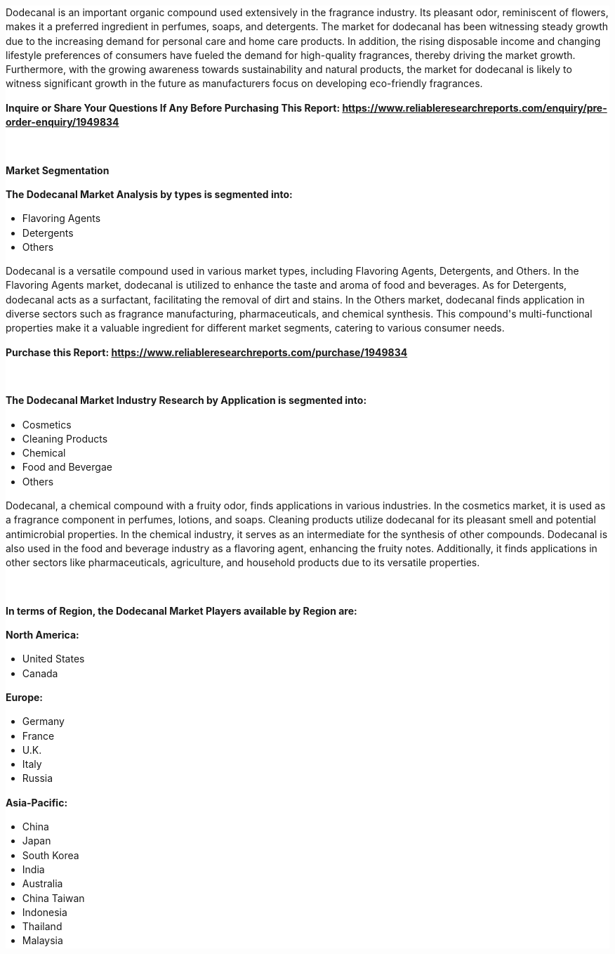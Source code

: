 <p><p>Dodecanal is an important organic compound used extensively in the fragrance industry. Its pleasant odor, reminiscent of flowers, makes it a preferred ingredient in perfumes, soaps, and detergents. The market for dodecanal has been witnessing steady growth due to the increasing demand for personal care and home care products. In addition, the rising disposable income and changing lifestyle preferences of consumers have fueled the demand for high-quality fragrances, thereby driving the market growth. Furthermore, with the growing awareness towards sustainability and natural products, the market for dodecanal is likely to witness significant growth in the future as manufacturers focus on developing eco-friendly fragrances.</p></p>
<p><strong>Inquire or Share Your Questions If Any Before Purchasing This Report: <a href="https://www.reliableresearchreports.com/enquiry/pre-order-enquiry/1949834">https://www.reliableresearchreports.com/enquiry/pre-order-enquiry/1949834</a></strong></p>
<p>&nbsp;</p>
<p><strong>Market Segmentation</strong></p>
<p><strong>The Dodecanal Market Analysis by types is segmented into:</strong></p>
<p><ul><li>Flavoring Agents</li><li>Detergents</li><li>Others</li></ul></p>
<p><p>Dodecanal is a versatile compound used in various market types, including Flavoring Agents, Detergents, and Others. In the Flavoring Agents market, dodecanal is utilized to enhance the taste and aroma of food and beverages. As for Detergents, dodecanal acts as a surfactant, facilitating the removal of dirt and stains. In the Others market, dodecanal finds application in diverse sectors such as fragrance manufacturing, pharmaceuticals, and chemical synthesis. This compound's multi-functional properties make it a valuable ingredient for different market segments, catering to various consumer needs.</p></p>
<p><strong>Purchase this Report:&nbsp;<a href="https://www.reliableresearchreports.com/purchase/1949834">https://www.reliableresearchreports.com/purchase/1949834</a></strong></p>
<p>&nbsp;</p>
<p><strong>The Dodecanal Market Industry Research by Application is segmented into:</strong></p>
<p><ul><li>Cosmetics</li><li>Cleaning Products</li><li>Chemical</li><li>Food and Bevergae</li><li>Others</li></ul></p>
<p><p>Dodecanal, a chemical compound with a fruity odor, finds applications in various industries. In the cosmetics market, it is used as a fragrance component in perfumes, lotions, and soaps. Cleaning products utilize dodecanal for its pleasant smell and potential antimicrobial properties. In the chemical industry, it serves as an intermediate for the synthesis of other compounds. Dodecanal is also used in the food and beverage industry as a flavoring agent, enhancing the fruity notes. Additionally, it finds applications in other sectors like pharmaceuticals, agriculture, and household products due to its versatile properties.</p></p>
<p>&nbsp;</p>
<p><strong>In terms of Region, the Dodecanal Market Players available by Region are:</strong></p>
<p>
    <p> <strong> North America: </strong>
        <ul>
            <li>United States</li>
            <li>Canada</li>
        </ul>
        </p> 
    <p> <strong> Europe: </strong>
        <ul>
            <li>Germany</li>
            <li>France</li>
            <li>U.K.</li>
            <li>Italy</li>
            <li>Russia</li>
        </ul>
        </p> 
    <p> <strong> Asia-Pacific: </strong>
        <ul>
            <li>China</li>
            <li>Japan</li>
            <li>South Korea</li>
            <li>India</li>
            <li>Australia</li>
            <li>China Taiwan</li>
            <li>Indonesia</li>
            <li>Thailand</li>
            <li>Malaysia</li>